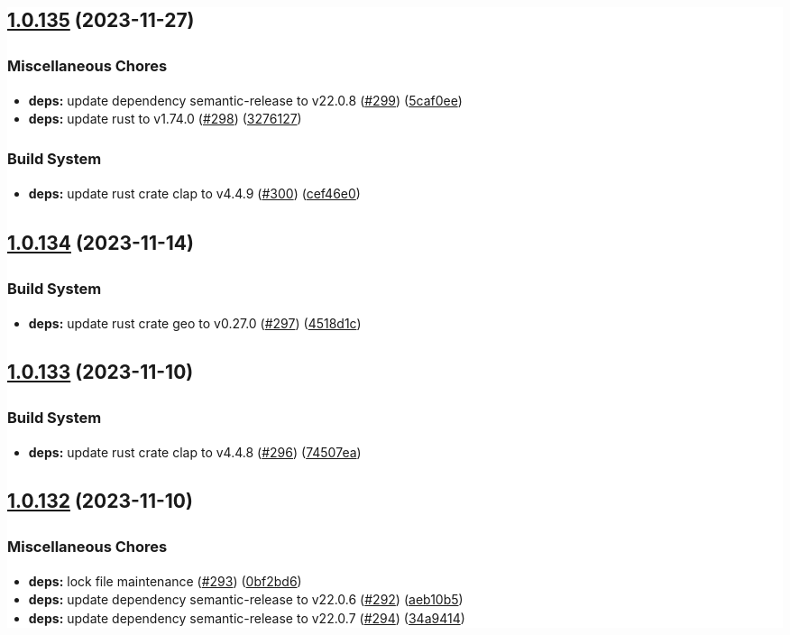 ## [1.0.135](https://github.com/maxbrunet/automatic-timezoned/compare/v1.0.134...v1.0.135) (2023-11-27)


### Miscellaneous Chores

* **deps:** update dependency semantic-release to v22.0.8 ([#299](https://github.com/maxbrunet/automatic-timezoned/issues/299)) ([5caf0ee](https://github.com/maxbrunet/automatic-timezoned/commit/5caf0eed0dbbb52b983a9dff80ef9adfe1cc1358))
* **deps:** update rust to v1.74.0 ([#298](https://github.com/maxbrunet/automatic-timezoned/issues/298)) ([3276127](https://github.com/maxbrunet/automatic-timezoned/commit/3276127d75f6b2dc8479eafdcac8dcefe48fcc62))


### Build System

* **deps:** update rust crate clap to v4.4.9 ([#300](https://github.com/maxbrunet/automatic-timezoned/issues/300)) ([cef46e0](https://github.com/maxbrunet/automatic-timezoned/commit/cef46e03dc641d8692063f12e818bb834df5f4eb))

## [1.0.134](https://github.com/maxbrunet/automatic-timezoned/compare/v1.0.133...v1.0.134) (2023-11-14)


### Build System

* **deps:** update rust crate geo to v0.27.0 ([#297](https://github.com/maxbrunet/automatic-timezoned/issues/297)) ([4518d1c](https://github.com/maxbrunet/automatic-timezoned/commit/4518d1c4461de71620a92d6d530ed14311758fde))

## [1.0.133](https://github.com/maxbrunet/automatic-timezoned/compare/v1.0.132...v1.0.133) (2023-11-10)


### Build System

* **deps:** update rust crate clap to v4.4.8 ([#296](https://github.com/maxbrunet/automatic-timezoned/issues/296)) ([74507ea](https://github.com/maxbrunet/automatic-timezoned/commit/74507eae571b55a5ce1281a1c36708d99d71dbd5))

## [1.0.132](https://github.com/maxbrunet/automatic-timezoned/compare/v1.0.131...v1.0.132) (2023-11-10)


### Miscellaneous Chores

* **deps:** lock file maintenance ([#293](https://github.com/maxbrunet/automatic-timezoned/issues/293)) ([0bf2bd6](https://github.com/maxbrunet/automatic-timezoned/commit/0bf2bd66f0b3659f39318063942d6ec1dab38a85))
* **deps:** update dependency semantic-release to v22.0.6 ([#292](https://github.com/maxbrunet/automatic-timezoned/issues/292)) ([aeb10b5](https://github.com/maxbrunet/automatic-timezoned/commit/aeb10b51d79e60cecfc996f22085f0ebf69f2bb5))
* **deps:** update dependency semantic-release to v22.0.7 ([#294](https://github.com/maxbrunet/automatic-timezoned/issues/294)) ([34a9414](https://github.com/maxbrunet/automatic-timezoned/commit/34a94149793814105374280f6eb013ea9e12c160))
